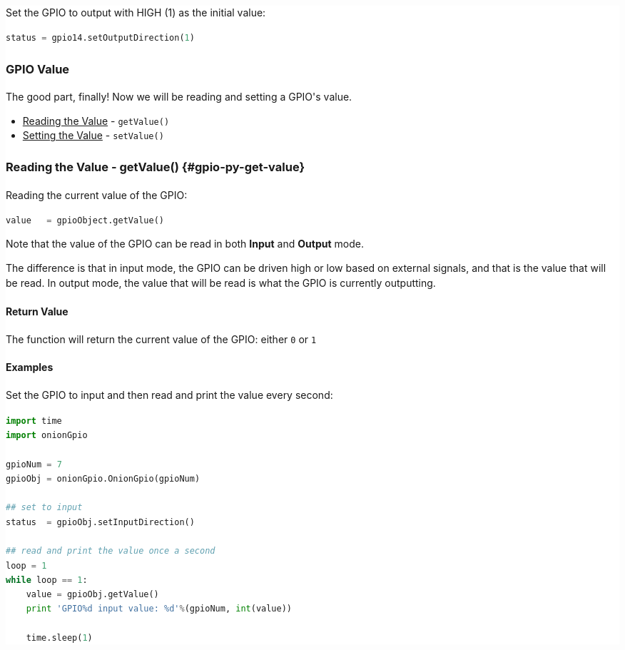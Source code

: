 Set the GPIO to output with HIGH (1) as the initial value:
``` python
status = gpio14.setOutputDirection(1)
```





### GPIO Value

The good part, finally! Now we will be reading and setting a GPIO's value.

* [Reading the Value](#gpio-py-get-value) - `getValue()`
* [Setting the Value](#gpio-py-set-value) - `setValue()`
 



### Reading the Value - getValue() {#gpio-py-get-value}

Reading the current value of the GPIO:
``` python
value 	= gpioObject.getValue()
```

Note that the value of the GPIO can be read in both **Input** and **Output** mode.

The difference is that in input mode, the GPIO can be driven high or low based on external signals, and that is the value that will be read. In output mode, the value that will be read is what the GPIO is currently outputting.


#### Return Value

The function will return the current value of the GPIO: either `0` or `1`


#### Examples

Set the GPIO to input and then read and print the value every second:
``` python
import time
import onionGpio

gpioNum = 7
gpioObj	= onionGpio.OnionGpio(gpioNum)

## set to input
status 	= gpioObj.setInputDirection()

## read and print the value once a second
loop = 1
while loop == 1:
	value = gpioObj.getValue()
	print 'GPIO%d input value: %d'%(gpioNum, int(value))

	time.sleep(1)
```
